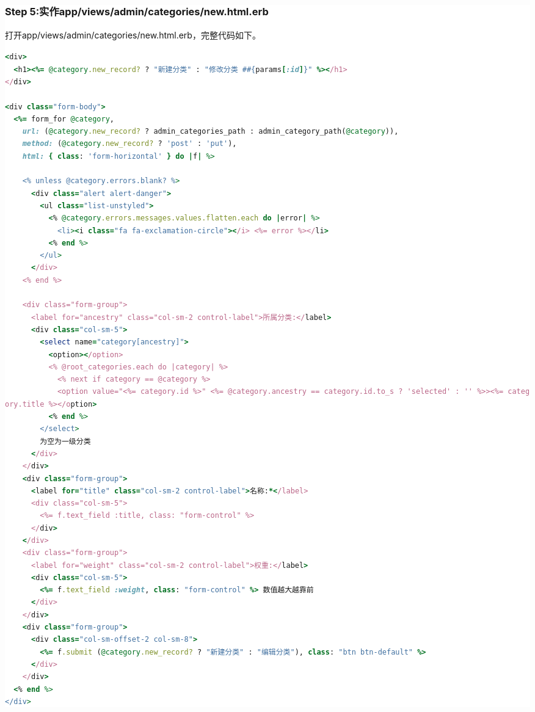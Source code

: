 ### Step 5:实作app/views/admin/categories/new.html.erb

打开app/views/admin/categories/new.html.erb，完整代码如下。
```ruby app/views/admin/categories/new.html.erb
<div>
  <h1><%= @category.new_record? ? "新建分类" : "修改分类 ##{params[:id]}" %></h1>
</div>

<div class="form-body">
  <%= form_for @category,
    url: (@category.new_record? ? admin_categories_path : admin_category_path(@category)),
    method: (@category.new_record? ? 'post' : 'put'),
    html: { class: 'form-horizontal' } do |f| %>

    <% unless @category.errors.blank? %>
      <div class="alert alert-danger">
        <ul class="list-unstyled">
          <% @category.errors.messages.values.flatten.each do |error| %>
            <li><i class="fa fa-exclamation-circle"></i> <%= error %></li>
          <% end %>
        </ul>
      </div>
    <% end %>

    <div class="form-group">
      <label for="ancestry" class="col-sm-2 control-label">所属分类:</label>
      <div class="col-sm-5">
        <select name="category[ancestry]">
          <option></option>
          <% @root_categories.each do |category| %>
            <% next if category == @category %>
            <option value="<%= category.id %>" <%= @category.ancestry == category.id.to_s ? 'selected' : '' %>><%= category.title %></option>
          <% end %>
        </select>
        为空为一级分类
      </div>
    </div>
    <div class="form-group">
      <label for="title" class="col-sm-2 control-label">名称:*</label>
      <div class="col-sm-5">
        <%= f.text_field :title, class: "form-control" %>
      </div>
    </div>
    <div class="form-group">
      <label for="weight" class="col-sm-2 control-label">权重:</label>
      <div class="col-sm-5">
        <%= f.text_field :weight, class: "form-control" %> 数值越大越靠前
      </div>
    </div>
    <div class="form-group">
      <div class="col-sm-offset-2 col-sm-8">
        <%= f.submit (@category.new_record? ? "新建分类" : "编辑分类"), class: "btn btn-default" %>
      </div>
    </div>
  <% end %>
</div>
```
